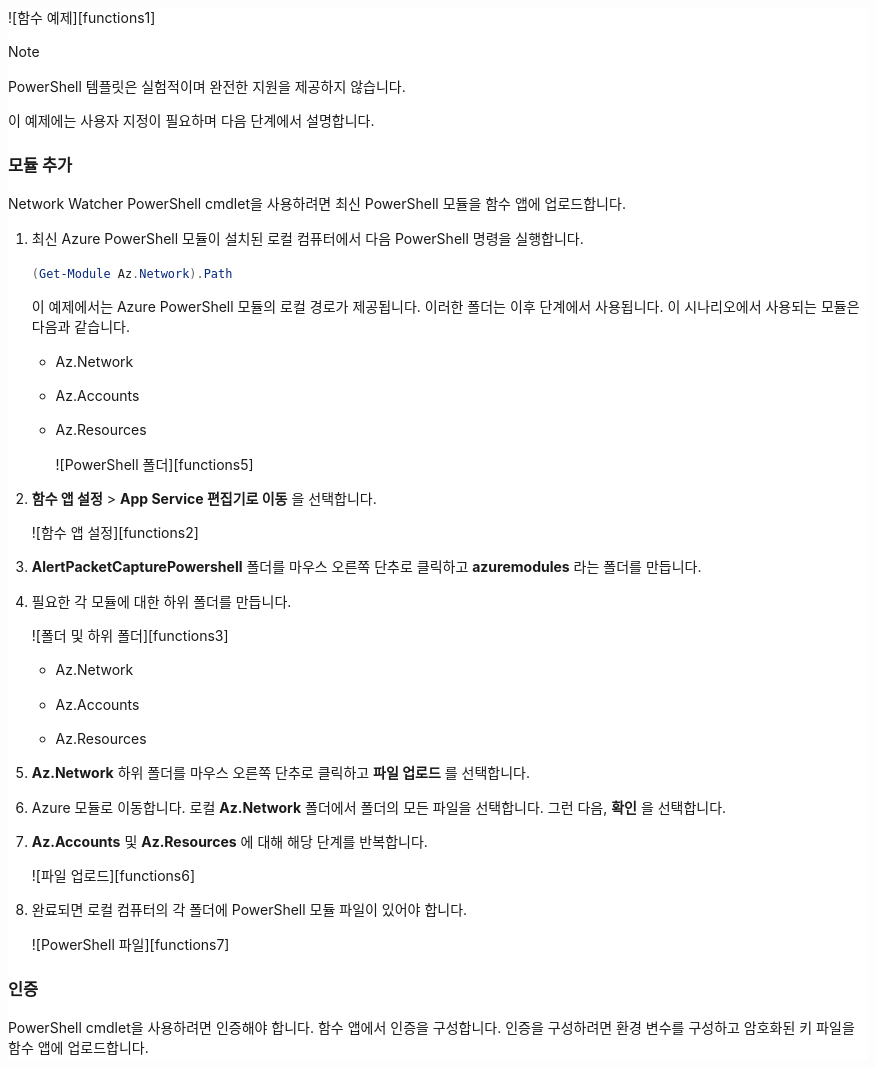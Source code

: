 ![함수 예제][functions1]

> [!NOTE]
> PowerShell 템플릿은 실험적이며 완전한 지원을 제공하지 않습니다.

이 예제에는 사용자 지정이 필요하며 다음 단계에서 설명합니다.

### <a name="add-modules"></a>모듈 추가

Network Watcher PowerShell cmdlet을 사용하려면 최신 PowerShell 모듈을 함수 앱에 업로드합니다.

1. 최신 Azure PowerShell 모듈이 설치된 로컬 컴퓨터에서 다음 PowerShell 명령을 실행합니다.

    ```powershell
    (Get-Module Az.Network).Path
    ```

    이 예제에서는 Azure PowerShell 모듈의 로컬 경로가 제공됩니다. 이러한 폴더는 이후 단계에서 사용됩니다. 이 시나리오에서 사용되는 모듈은 다음과 같습니다.

   * Az.Network

   * Az.Accounts

   * Az.Resources

     ![PowerShell 폴더][functions5]

1. **함수 앱 설정** > **App Service 편집기로 이동** 을 선택합니다.

    ![함수 앱 설정][functions2]

1. **AlertPacketCapturePowershell** 폴더를 마우스 오른쪽 단추로 클릭하고 **azuremodules** 라는 폴더를 만듭니다. 

4. 필요한 각 모듈에 대한 하위 폴더를 만듭니다.

    ![폴더 및 하위 폴더][functions3]

    * Az.Network

    * Az.Accounts

    * Az.Resources

1. **Az.Network** 하위 폴더를 마우스 오른쪽 단추로 클릭하고 **파일 업로드** 를 선택합니다. 

6. Azure 모듈로 이동합니다. 로컬 **Az.Network** 폴더에서 폴더의 모든 파일을 선택합니다. 그런 다음, **확인** 을 선택합니다. 

7. **Az.Accounts** 및 **Az.Resources** 에 대해 해당 단계를 반복합니다.

    ![파일 업로드][functions6]

1. 완료되면 로컬 컴퓨터의 각 폴더에 PowerShell 모듈 파일이 있어야 합니다.

    ![PowerShell 파일][functions7]

### <a name="authentication"></a>인증

PowerShell cmdlet을 사용하려면 인증해야 합니다. 함수 앱에서 인증을 구성합니다. 인증을 구성하려면 환경 변수를 구성하고 암호화된 키 파일을 함수 앱에 업로드합니다.


[1]: ./media/network-watcher-alert-triggered-packet-capture/figure1.png
[1-1]: ./media/network-watcher-alert-triggered-packet-capture/figure1-1.png
[2]: ./media/network-watcher-alert-triggered-packet-capture/figure2.png
[3]: ./media/network-watcher-alert-triggered-packet-capture/figure3.png